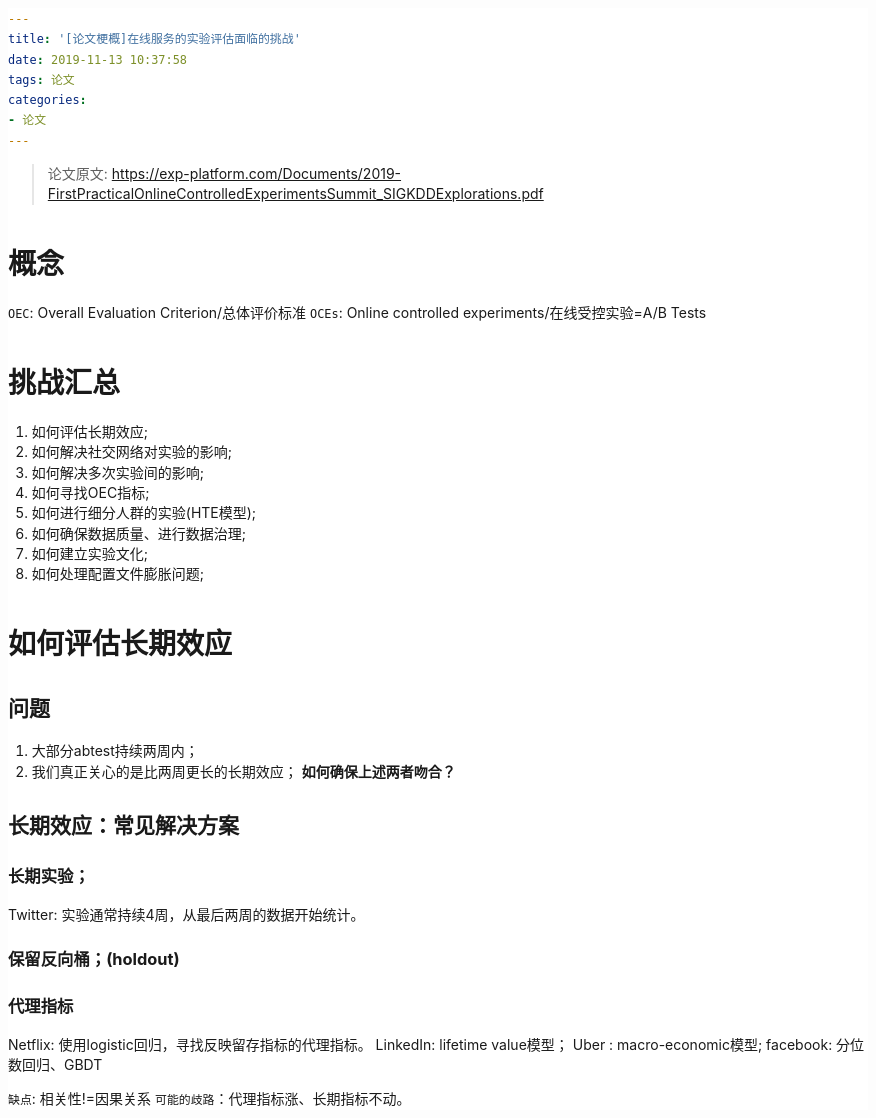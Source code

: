 ```yaml
---
title: '[论文梗概]在线服务的实验评估面临的挑战'
date: 2019-11-13 10:37:58
tags: 论文
categories:
- 论文
---
```



> 论文原文: https://exp-platform.com/Documents/2019-FirstPracticalOnlineControlledExperimentsSummit_SIGKDDExplorations.pdf 

# 概念
`OEC`: Overall Evaluation Criterion/总体评价标准
`OCEs`: Online controlled experiments/在线受控实验=A/B Tests

# 挑战汇总
1. 如何评估长期效应;
2. 如何解决社交网络对实验的影响;
3. 如何解决多次实验间的影响;
4. 如何寻找OEC指标;
5. 如何进行细分人群的实验(HTE模型);
6. 如何确保数据质量、进行数据治理;
7. 如何建立实验文化;
8. 如何处理配置文件膨胀问题;

# 如何评估长期效应
## 问题
1. 大部分abtest持续两周内；
2. 我们真正关心的是比两周更长的长期效应；
**如何确保上述两者吻合？**

## 长期效应：常见解决方案
### 长期实验；
Twitter: 实验通常持续4周，从最后两周的数据开始统计。
### 保留反向桶；(holdout)
### 代理指标
Netflix: 使用logistic回归，寻找反映留存指标的代理指标。
LinkedIn: lifetime value模型；
Uber : macro-economic模型;
facebook: 分位数回归、GBDT

`缺点`: 相关性!=因果关系
`可能的歧路`：代理指标涨、长期指标不动。
